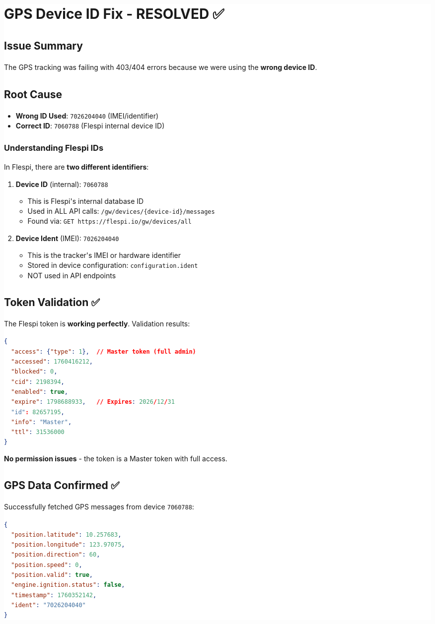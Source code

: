 # GPS Device ID Fix - RESOLVED ✅

## Issue Summary
The GPS tracking was failing with 403/404 errors because we were using the **wrong device ID**.

## Root Cause
- **Wrong ID Used**: `7026204040` (IMEI/identifier)
- **Correct ID**: `7060788` (Flespi internal device ID)

### Understanding Flespi IDs
In Flespi, there are **two different identifiers**:

1. **Device ID** (internal): `7060788`
   - This is Flespi's internal database ID
   - Used in ALL API calls: `/gw/devices/{device-id}/messages`
   - Found via: `GET https://flespi.io/gw/devices/all`

2. **Device Ident** (IMEI): `7026204040`
   - This is the tracker's IMEI or hardware identifier
   - Stored in device configuration: `configuration.ident`
   - NOT used in API endpoints

## Token Validation ✅
The Flespi token is **working perfectly**. Validation results:

```json
{
  "access": {"type": 1},  // Master token (full admin)
  "accessed": 1760416212,
  "blocked": 0,
  "cid": 2198394,
  "enabled": true,
  "expire": 1798688933,   // Expires: 2026/12/31
  "id": 82657195,
  "info": "Master",
  "ttl": 31536000
}
```

**No permission issues** - the token is a Master token with full access.

## GPS Data Confirmed ✅
Successfully fetched GPS messages from device `7060788`:

```json
{
  "position.latitude": 10.257683,
  "position.longitude": 123.97075,
  "position.direction": 60,
  "position.speed": 0,
  "position.valid": true,
  "engine.ignition.status": false,
  "timestamp": 1760352142,
  "ident": "7026204040"
}
```
